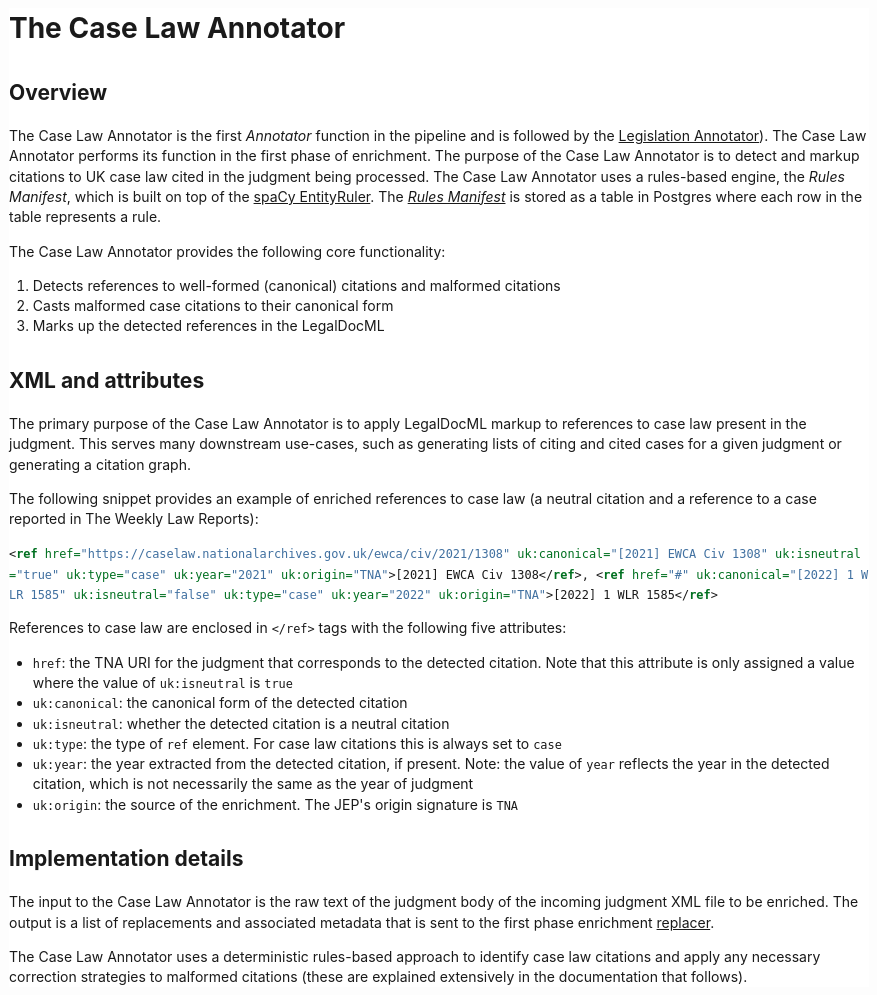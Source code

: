 # The Case Law Annotator

## Overview

The Case Law Annotator is the first _Annotator_ function in the pipeline and is followed by the [Legislation Annotator](../legislation/legislation-annotator.md)). The Case Law Annotator performs its function in the first phase of enrichment. The purpose of the Case Law Annotator is to detect and markup citations to UK case law cited in the judgment being processed. The Case Law Annotator uses a rules-based engine, the _Rules Manifest_, which is built on top of the [spaCy EntityRuler](https://spacy.io/api/entityruler). The [_Rules Manifest_]() is stored as a table in Postgres where each row in the table represents a rule.

The Case Law Annotator provides the following core functionality:

1. Detects references to well-formed (canonical) citations and malformed citations
1. Casts malformed case citations to their canonical form
1. Marks up the detected references in the LegalDocML

## XML and attributes

The primary purpose of the Case Law Annotator is to apply LegalDocML markup to references to case law present in the judgment. This serves many downstream use-cases, such as generating lists of citing and cited cases for a given judgment or generating a citation graph.

The following snippet provides an example of enriched references to case law (a neutral citation and a reference to a case reported in The Weekly Law Reports):

```xml
<ref href="https://caselaw.nationalarchives.gov.uk/ewca/civ/2021/1308" uk:canonical="[2021] EWCA Civ 1308" uk:isneutral="true" uk:type="case" uk:year="2021" uk:origin="TNA">[2021] EWCA Civ 1308</ref>, <ref href="#" uk:canonical="[2022] 1 WLR 1585" uk:isneutral="false" uk:type="case" uk:year="2022" uk:origin="TNA">[2022] 1 WLR 1585</ref>
```

References to case law are enclosed in `</ref>` tags with the following five attributes:

- `href`: the TNA URI for the judgment that corresponds to the detected citation. Note that this attribute is only assigned a value where the value of `uk:isneutral` is `true`
- `uk:canonical`: the canonical form of the detected citation
- `uk:isneutral`: whether the detected citation is a neutral citation
- `uk:type`: the type of `ref` element. For case law citations this is always set to `case`
- `uk:year`: the year extracted from the detected citation, if present. Note: the value of `year` reflects the year in the detected citation, which is not necessarily the same as the year of judgment
- `uk:origin`: the source of the enrichment. The JEP's origin signature is `TNA`

## Implementation details

The input to the Case Law Annotator is the raw text of the judgment body of the incoming judgment XML file to be enriched. The output is a list of replacements and associated metadata that is sent to the first phase enrichment [replacer](/docs/the-replacers.md).

The Case Law Annotator uses a deterministic rules-based approach to identify case law citations and apply any necessary correction strategies to malformed citations (these are explained extensively in the documentation that follows).
